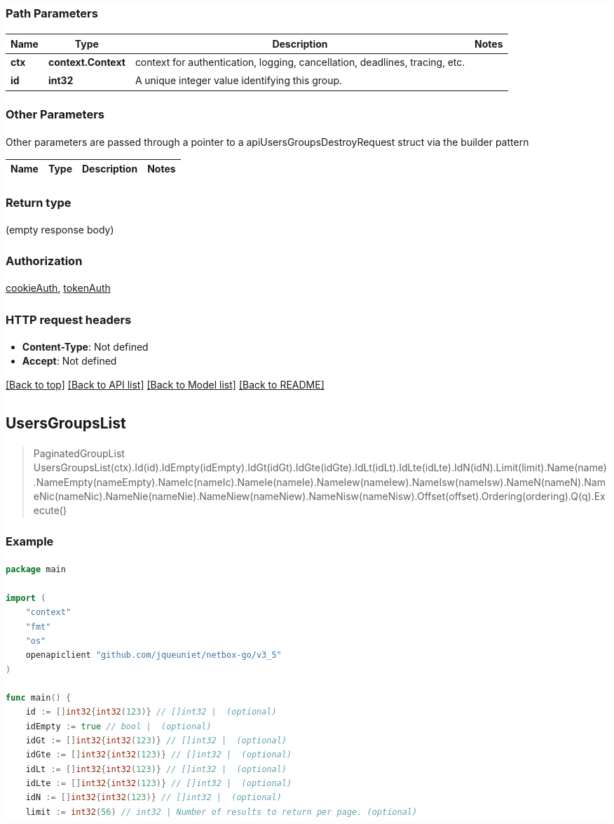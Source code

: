 ### Path Parameters


Name | Type | Description  | Notes
------------- | ------------- | ------------- | -------------
**ctx** | **context.Context** | context for authentication, logging, cancellation, deadlines, tracing, etc.
**id** | **int32** | A unique integer value identifying this group. | 

### Other Parameters

Other parameters are passed through a pointer to a apiUsersGroupsDestroyRequest struct via the builder pattern


Name | Type | Description  | Notes
------------- | ------------- | ------------- | -------------


### Return type

 (empty response body)

### Authorization

[cookieAuth](../README.md#cookieAuth), [tokenAuth](../README.md#tokenAuth)

### HTTP request headers

- **Content-Type**: Not defined
- **Accept**: Not defined

[[Back to top]](#) [[Back to API list]](../README.md#documentation-for-api-endpoints)
[[Back to Model list]](../README.md#documentation-for-models)
[[Back to README]](../README.md)


## UsersGroupsList

> PaginatedGroupList UsersGroupsList(ctx).Id(id).IdEmpty(idEmpty).IdGt(idGt).IdGte(idGte).IdLt(idLt).IdLte(idLte).IdN(idN).Limit(limit).Name(name).NameEmpty(nameEmpty).NameIc(nameIc).NameIe(nameIe).NameIew(nameIew).NameIsw(nameIsw).NameN(nameN).NameNic(nameNic).NameNie(nameNie).NameNiew(nameNiew).NameNisw(nameNisw).Offset(offset).Ordering(ordering).Q(q).Execute()





### Example

```go
package main

import (
	"context"
	"fmt"
	"os"
	openapiclient "github.com/jqueuniet/netbox-go/v3_5"
)

func main() {
	id := []int32{int32(123)} // []int32 |  (optional)
	idEmpty := true // bool |  (optional)
	idGt := []int32{int32(123)} // []int32 |  (optional)
	idGte := []int32{int32(123)} // []int32 |  (optional)
	idLt := []int32{int32(123)} // []int32 |  (optional)
	idLte := []int32{int32(123)} // []int32 |  (optional)
	idN := []int32{int32(123)} // []int32 |  (optional)
	limit := int32(56) // int32 | Number of results to return per page. (optional)
```